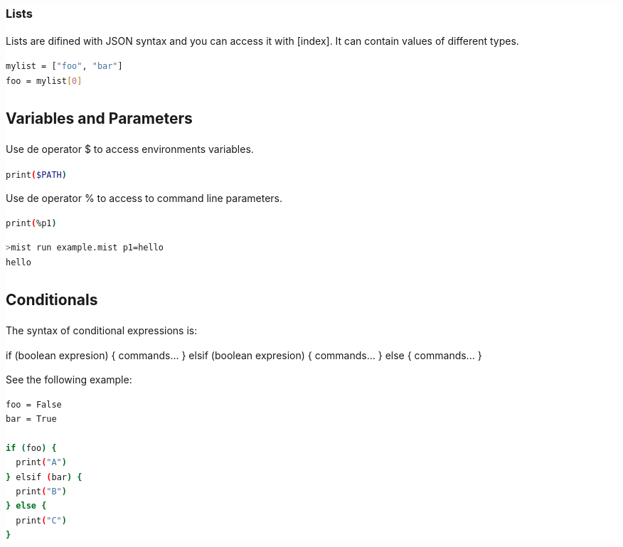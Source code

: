 ### Lists

Lists are difined with JSON syntax and you can access it with [index]. It can contain values of different types.

```bash
mylist = ["foo", "bar"]
foo = mylist[0]
```

## Variables and Parameters

Use de operator $ to access environments variables.

```bash
print($PATH)
```

Use de operator % to access to command line parameters.

```bash example.mist
print(%p1)
```

```bash
>mist run example.mist p1=hello
hello
```

## Conditionals

The syntax of conditional expressions is:

if (boolean expresion) {
    commands...
} elsif (boolean expresion) {
    commands...
} else {
    commands...
}

See the following example:

```bash
foo = False
bar = True

if (foo) {
  print("A")
} elsif (bar) {
  print("B")
} else {
  print("C")
}
```

